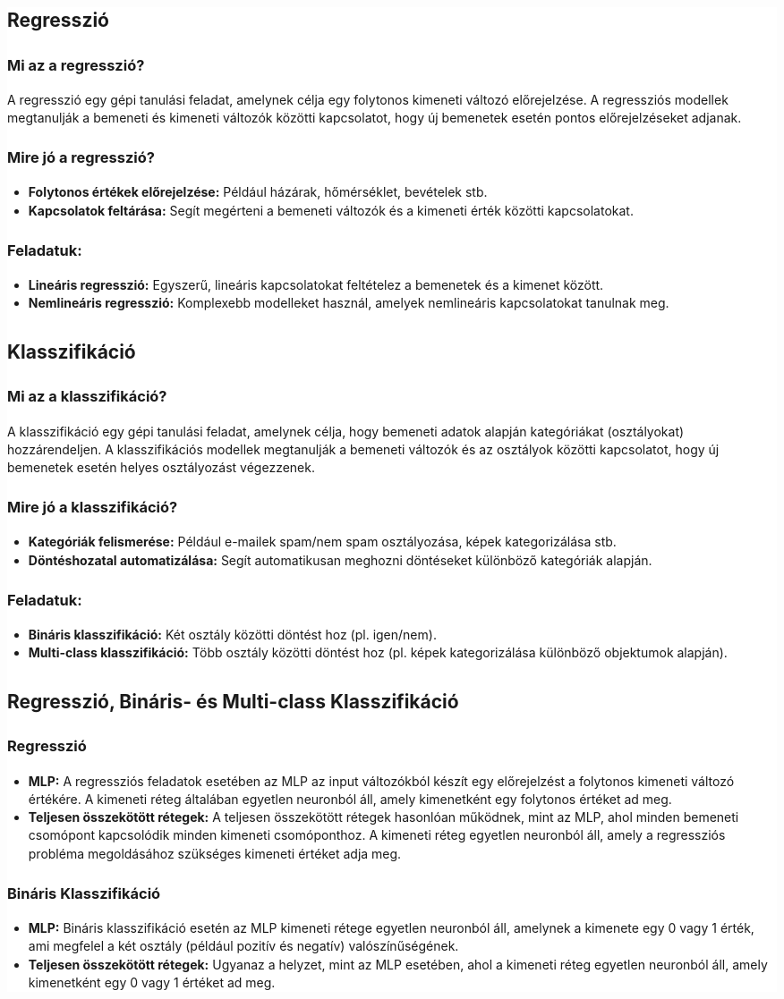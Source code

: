 ## Regresszió
### Mi az a regresszió?
A regresszió egy gépi tanulási feladat, amelynek célja egy folytonos kimeneti változó előrejelzése. A regressziós modellek megtanulják a bemeneti és kimeneti változók közötti kapcsolatot, hogy új bemenetek esetén pontos előrejelzéseket adjanak.

### Mire jó a regresszió?
- **Folytonos értékek előrejelzése:** Például házárak, hőmérséklet, bevételek stb.
- **Kapcsolatok feltárása:** Segít megérteni a bemeneti változók és a kimeneti érték közötti kapcsolatokat.

### Feladatuk:
- **Lineáris regresszió:** Egyszerű, lineáris kapcsolatokat feltételez a bemenetek és a kimenet között.
- **Nemlineáris regresszió:** Komplexebb modelleket használ, amelyek nemlineáris kapcsolatokat tanulnak meg.

## Klasszifikáció
### Mi az a klasszifikáció?
A klasszifikáció egy gépi tanulási feladat, amelynek célja, hogy bemeneti adatok alapján kategóriákat (osztályokat) hozzárendeljen. A klasszifikációs modellek megtanulják a bemeneti változók és az osztályok közötti kapcsolatot, hogy új bemenetek esetén helyes osztályozást végezzenek.

### Mire jó a klasszifikáció?
- **Kategóriák felismerése:** Például e-mailek spam/nem spam osztályozása, képek kategorizálása stb.
- **Döntéshozatal automatizálása:** Segít automatikusan meghozni döntéseket különböző kategóriák alapján.

### Feladatuk:
- **Bináris klasszifikáció:** Két osztály közötti döntést hoz (pl. igen/nem).
- **Multi-class klasszifikáció:** Több osztály közötti döntést hoz (pl. képek kategorizálása különböző objektumok alapján).

## Regresszió, Bináris- és Multi-class Klasszifikáció
### Regresszió
- **MLP:** A regressziós feladatok esetében az MLP az input változókból készít egy előrejelzést a folytonos kimeneti változó értékére. A kimeneti réteg általában egyetlen neuronból áll, amely kimenetként egy folytonos értéket ad meg.
- **Teljesen összekötött rétegek:** A teljesen összekötött rétegek hasonlóan működnek, mint az MLP, ahol minden bemeneti csomópont kapcsolódik minden kimeneti csomóponthoz. A kimeneti réteg egyetlen neuronból áll, amely a regressziós probléma megoldásához szükséges kimeneti értéket adja meg.

### Bináris Klasszifikáció
- **MLP:** Bináris klasszifikáció esetén az MLP kimeneti rétege egyetlen neuronból áll, amelynek a kimenete egy 0 vagy 1 érték, ami megfelel a két osztály (például pozitív és negatív) valószínűségének.
- **Teljesen összekötött rétegek:** Ugyanaz a helyzet, mint az MLP esetében, ahol a kimeneti réteg egyetlen neuronból áll, amely kimenetként egy 0 vagy 1 értéket ad meg.
